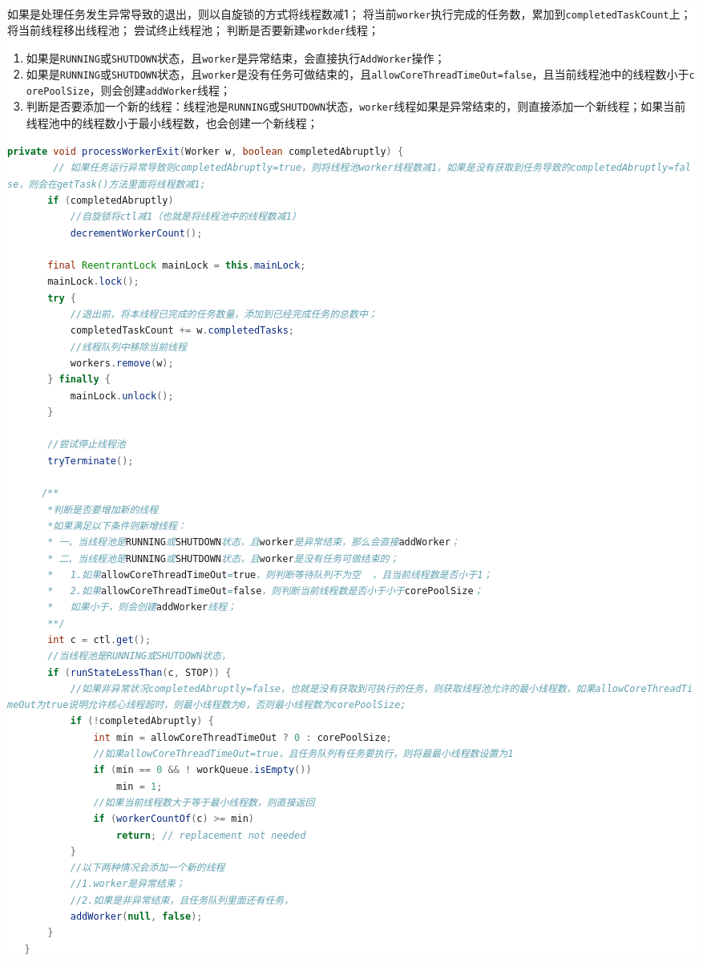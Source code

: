 如果是处理任务发生异常导致的退出，则以自旋锁的方式将线程数减1；
将当前`worker`执行完成的任务数，累加到`completedTaskCount`上；
将当前线程移出线程池；
尝试终止线程池；
判断是否要新建`workder`线程；
1. 如果是`RUNNING`或`SHUTDOWN`状态，且`worker`是异常结束，会直接执行`AddWorker`操作；
2. 如果是`RUNNING`或`SHUTDOWN`状态，且`worker`是没有任务可做结束的，且`allowCoreThreadTimeOut=false`，且当前线程池中的线程数小于`corePoolSize`，则会创建`addWorker`线程；
3. 判断是否要添加一个新的线程：线程池是`RUNNING`或`SHUTDOWN`状态，`worker`线程如果是异常结束的，则直接添加一个新线程；如果当前线程池中的线程数小于最小线程数，也会创建一个新线程；
```Java
private void processWorkerExit(Worker w, boolean completedAbruptly) {
        // 如果任务运行异常导致则completedAbruptly=true，则将线程池worker线程数减1，如果是没有获取到任务导致的completedAbruptly=false，则会在getTask()方法里面将线程数减1;
       if (completedAbruptly)
           //自旋锁将ctl减1（也就是将线程池中的线程数减1）
           decrementWorkerCount();

       final ReentrantLock mainLock = this.mainLock;
       mainLock.lock();
       try {
           //退出前，将本线程已完成的任务数量，添加到已经完成任务的总数中；
           completedTaskCount += w.completedTasks;
           //线程队列中移除当前线程
           workers.remove(w);
       } finally {
           mainLock.unlock();
       }

       //尝试停止线程池
       tryTerminate();

      /**
       *判断是否要增加新的线程
       *如果满足以下条件则新增线程：
       * 一、当线程池是RUNNING或SHUTDOWN状态，且worker是异常结束，那么会直接addWorker；
       * 二、当线程池是RUNNING或SHUTDOWN状态，且worker是没有任务可做结束的；
       *   1.如果allowCoreThreadTimeOut=true，则判断等待队列不为空  ，且当前线程数是否小于1；
       *   2.如果allowCoreThreadTimeOut=false，则判断当前线程数是否小于小于corePoolSize；
       *   如果小于，则会创建addWorker线程；
       **/
       int c = ctl.get();
       //当线程池是RUNNING或SHUTDOWN状态，
       if (runStateLessThan(c, STOP)) {
           //如果非异常状况completedAbruptly=false，也就是没有获取到可执行的任务，则获取线程池允许的最小线程数，如果allowCoreThreadTimeOut为true说明允许核心线程超时，则最小线程数为0，否则最小线程数为corePoolSize;
           if (!completedAbruptly) {
               int min = allowCoreThreadTimeOut ? 0 : corePoolSize;
               //如果allowCoreThreadTimeOut=true，且任务队列有任务要执行，则将最最小线程数设置为1
               if (min == 0 && ! workQueue.isEmpty())
                   min = 1;
               //如果当前线程数大于等于最小线程数，则直接返回
               if (workerCountOf(c) >= min)
                   return; // replacement not needed
           }
           //以下两种情况会添加一个新的线程
           //1.worker是异常结束；
           //2.如果是非异常结束，且任务队列里面还有任务，
           addWorker(null, false);
       }
   }
```
